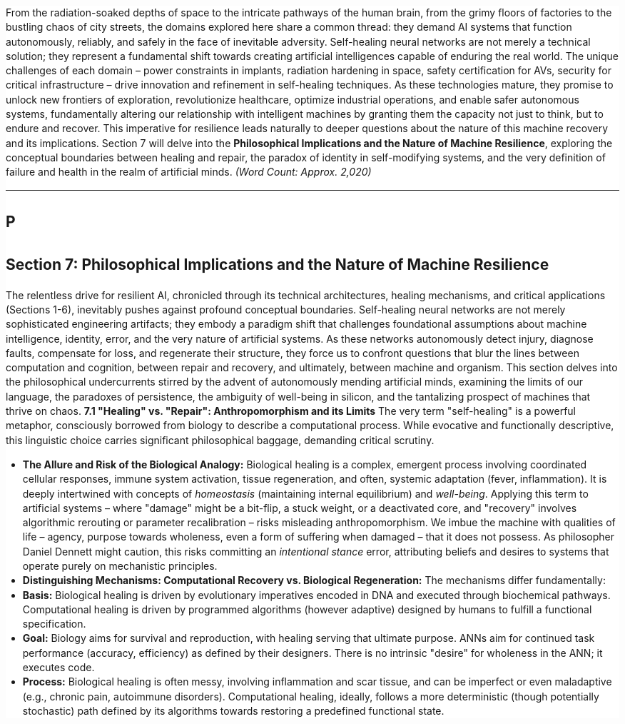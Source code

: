 From the radiation-soaked depths of space to the intricate pathways of the human brain, from the grimy floors of factories to the bustling chaos of city streets, the domains explored here share a common thread: they demand AI systems that function autonomously, reliably, and safely in the face of inevitable adversity. Self-healing neural networks are not merely a technical solution; they represent a fundamental shift towards creating artificial intelligences capable of enduring the real world. The unique challenges of each domain – power constraints in implants, radiation hardening in space, safety certification for AVs, security for critical infrastructure – drive innovation and refinement in self-healing techniques. As these technologies mature, they promise to unlock new frontiers of exploration, revolutionize healthcare, optimize industrial operations, and enable safer autonomous systems, fundamentally altering our relationship with intelligent machines by granting them the capacity not just to think, but to endure and recover. This imperative for resilience leads naturally to deeper questions about the nature of this machine recovery and its implications. Section 7 will delve into the **Philosophical Implications and the Nature of Machine Resilience**, exploring the conceptual boundaries between healing and repair, the paradox of identity in self-modifying systems, and the very definition of failure and health in the realm of artificial minds.
*(Word Count: Approx. 2,020)*

---

## P

## Section 7: Philosophical Implications and the Nature of Machine Resilience
The relentless drive for resilient AI, chronicled through its technical architectures, healing mechanisms, and critical applications (Sections 1-6), inevitably pushes against profound conceptual boundaries. Self-healing neural networks are not merely sophisticated engineering artifacts; they embody a paradigm shift that challenges foundational assumptions about machine intelligence, identity, error, and the very nature of artificial systems. As these networks autonomously detect injury, diagnose faults, compensate for loss, and regenerate their structure, they force us to confront questions that blur the lines between computation and cognition, between repair and recovery, and ultimately, between machine and organism. This section delves into the philosophical undercurrents stirred by the advent of autonomously mending artificial minds, examining the limits of our language, the paradoxes of persistence, the ambiguity of well-being in silicon, and the tantalizing prospect of machines that thrive on chaos.
**7.1 "Healing" vs. "Repair": Anthropomorphism and its Limits**
The very term "self-healing" is a powerful metaphor, consciously borrowed from biology to describe a computational process. While evocative and functionally descriptive, this linguistic choice carries significant philosophical baggage, demanding critical scrutiny.
*   **The Allure and Risk of the Biological Analogy:** Biological healing is a complex, emergent process involving coordinated cellular responses, immune system activation, tissue regeneration, and often, systemic adaptation (fever, inflammation). It is deeply intertwined with concepts of *homeostasis* (maintaining internal equilibrium) and *well-being*. Applying this term to artificial systems – where "damage" might be a bit-flip, a stuck weight, or a deactivated core, and "recovery" involves algorithmic rerouting or parameter recalibration – risks misleading anthropomorphism. We imbue the machine with qualities of life – agency, purpose towards wholeness, even a form of suffering when damaged – that it does not possess. As philosopher Daniel Dennett might caution, this risks committing an *intentional stance* error, attributing beliefs and desires to systems that operate purely on mechanistic principles.
*   **Distinguishing Mechanisms: Computational Recovery vs. Biological Regeneration:** The mechanisms differ fundamentally:
*   **Basis:** Biological healing is driven by evolutionary imperatives encoded in DNA and executed through biochemical pathways. Computational healing is driven by programmed algorithms (however adaptive) designed by humans to fulfill a functional specification.
*   **Goal:** Biology aims for survival and reproduction, with healing serving that ultimate purpose. ANNs aim for continued task performance (accuracy, efficiency) as defined by their designers. There is no intrinsic "desire" for wholeness in the ANN; it executes code.
*   **Process:** Biological healing is often messy, involving inflammation and scar tissue, and can be imperfect or even maladaptive (e.g., chronic pain, autoimmune disorders). Computational healing, ideally, follows a more deterministic (though potentially stochastic) path defined by its algorithms towards restoring a predefined functional state.